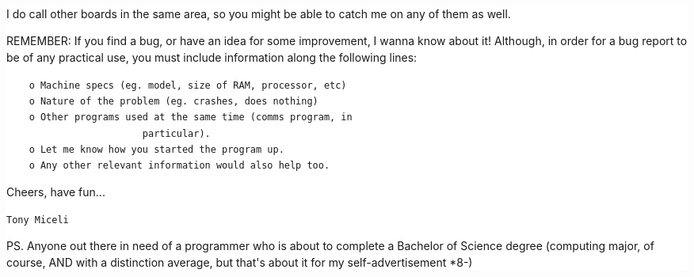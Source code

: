   I do call other boards in the same area, so you might be able to catch me
on any of them as well.

REMEMBER: If you find a bug, or have an idea for some improvement, I wanna know
	  about it!  Although, in order for a bug report to be of any practical
	  use, you must include information along the following lines:
	  
	  	o Machine specs (eg. model, size of RAM, processor, etc)
	  	o Nature of the problem (eg. crashes, does nothing)
	  	o Other programs used at the same time (comms program, in
	  						particular).
	  	o Let me know how you started the program up.
	  	o Any other relevant information would also help too.


  Cheers, have fun...

	Tony Miceli


PS. Anyone out there in need of a programmer who is about to complete a
    Bachelor of Science degree (computing major, of course, AND with a
    distinction average, but that's about it for my self-advertisement *8-)
